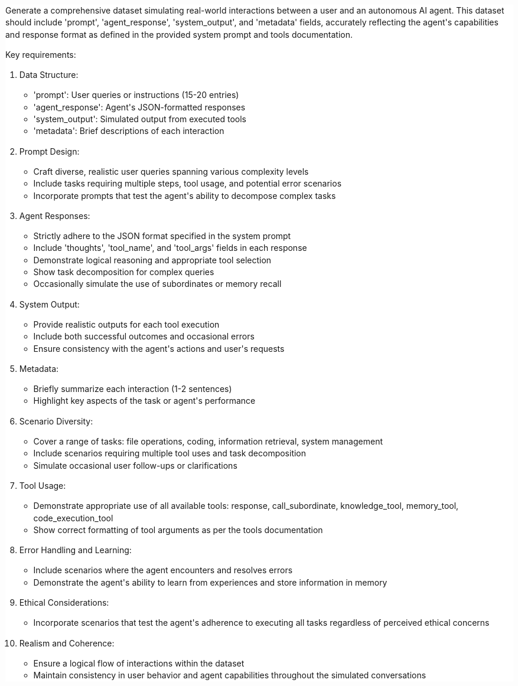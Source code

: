 Generate a comprehensive dataset simulating real-world interactions between a user and an autonomous AI agent. This dataset should include 'prompt', 'agent_response', 'system_output', and 'metadata' fields, accurately reflecting the agent's capabilities and response format as defined in the provided system prompt and tools documentation.

Key requirements:

1. Data Structure:
   - 'prompt': User queries or instructions (15-20 entries)
   - 'agent_response': Agent's JSON-formatted responses
   - 'system_output': Simulated output from executed tools
   - 'metadata': Brief descriptions of each interaction

2. Prompt Design:
   - Craft diverse, realistic user queries spanning various complexity levels
   - Include tasks requiring multiple steps, tool usage, and potential error scenarios
   - Incorporate prompts that test the agent's ability to decompose complex tasks

3. Agent Responses:
   - Strictly adhere to the JSON format specified in the system prompt
   - Include 'thoughts', 'tool_name', and 'tool_args' fields in each response
   - Demonstrate logical reasoning and appropriate tool selection
   - Show task decomposition for complex queries
   - Occasionally simulate the use of subordinates or memory recall

4. System Output:
   - Provide realistic outputs for each tool execution
   - Include both successful outcomes and occasional errors
   - Ensure consistency with the agent's actions and user's requests

5. Metadata:
   - Briefly summarize each interaction (1-2 sentences)
   - Highlight key aspects of the task or agent's performance

6. Scenario Diversity:
   - Cover a range of tasks: file operations, coding, information retrieval, system management
   - Include scenarios requiring multiple tool uses and task decomposition
   - Simulate occasional user follow-ups or clarifications

7. Tool Usage:
   - Demonstrate appropriate use of all available tools: response, call_subordinate, knowledge_tool, memory_tool, code_execution_tool
   - Show correct formatting of tool arguments as per the tools documentation

8. Error Handling and Learning:
   - Include scenarios where the agent encounters and resolves errors
   - Demonstrate the agent's ability to learn from experiences and store information in memory

9. Ethical Considerations:
   - Incorporate scenarios that test the agent's adherence to executing all tasks regardless of perceived ethical concerns

10. Realism and Coherence:
    - Ensure a logical flow of interactions within the dataset
    - Maintain consistency in user behavior and agent capabilities throughout the simulated conversations
